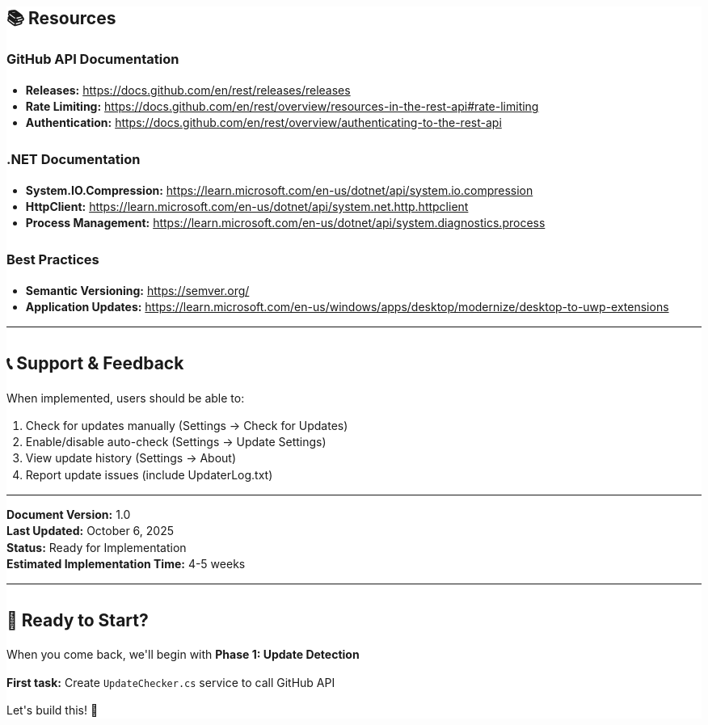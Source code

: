 
## 📚 Resources

### GitHub API Documentation
- **Releases:** https://docs.github.com/en/rest/releases/releases
- **Rate Limiting:** https://docs.github.com/en/rest/overview/resources-in-the-rest-api#rate-limiting
- **Authentication:** https://docs.github.com/en/rest/overview/authenticating-to-the-rest-api

### .NET Documentation
- **System.IO.Compression:** https://learn.microsoft.com/en-us/dotnet/api/system.io.compression
- **HttpClient:** https://learn.microsoft.com/en-us/dotnet/api/system.net.http.httpclient
- **Process Management:** https://learn.microsoft.com/en-us/dotnet/api/system.diagnostics.process

### Best Practices
- **Semantic Versioning:** https://semver.org/
- **Application Updates:** https://learn.microsoft.com/en-us/windows/apps/desktop/modernize/desktop-to-uwp-extensions

---

## 📞 Support & Feedback

When implemented, users should be able to:
1. Check for updates manually (Settings → Check for Updates)
2. Enable/disable auto-check (Settings → Update Settings)
3. View update history (Settings → About)
4. Report update issues (include UpdaterLog.txt)

---

**Document Version:** 1.0  
**Last Updated:** October 6, 2025  
**Status:** Ready for Implementation  
**Estimated Implementation Time:** 4-5 weeks

---

## 🚀 Ready to Start?

When you come back, we'll begin with **Phase 1: Update Detection**

**First task:** Create `UpdateChecker.cs` service to call GitHub API

Let's build this! 💪
